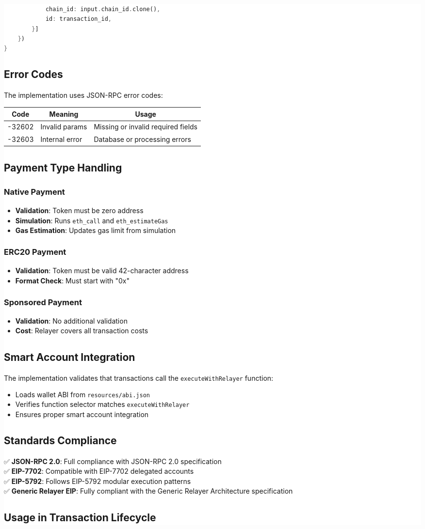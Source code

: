 ```rust
            chain_id: input.chain_id.clone(),
            id: transaction_id,
        }]
    })
}
```

## Error Codes

The implementation uses JSON-RPC error codes:

| Code | Meaning | Usage |
|------|---------|-------|
| -32602 | Invalid params | Missing or invalid required fields |
| -32603 | Internal error | Database or processing errors |

## Payment Type Handling

### Native Payment
- **Validation**: Token must be zero address
- **Simulation**: Runs `eth_call` and `eth_estimateGas`
- **Gas Estimation**: Updates gas limit from simulation

### ERC20 Payment
- **Validation**: Token must be valid 42-character address
- **Format Check**: Must start with "0x"

### Sponsored Payment
- **Validation**: No additional validation
- **Cost**: Relayer covers all transaction costs

## Smart Account Integration

The implementation validates that transactions call the `executeWithRelayer` function:
- Loads wallet ABI from `resources/abi.json`
- Verifies function selector matches `executeWithRelayer`
- Ensures proper smart account integration

## Standards Compliance

✅ **JSON-RPC 2.0**: Full compliance with JSON-RPC 2.0 specification  
✅ **EIP-7702**: Compatible with EIP-7702 delegated accounts  
✅ **EIP-5792**: Follows EIP-5792 modular execution patterns  
✅ **Generic Relayer EIP**: Fully compliant with the Generic Relayer Architecture specification

## Usage in Transaction Lifecycle
